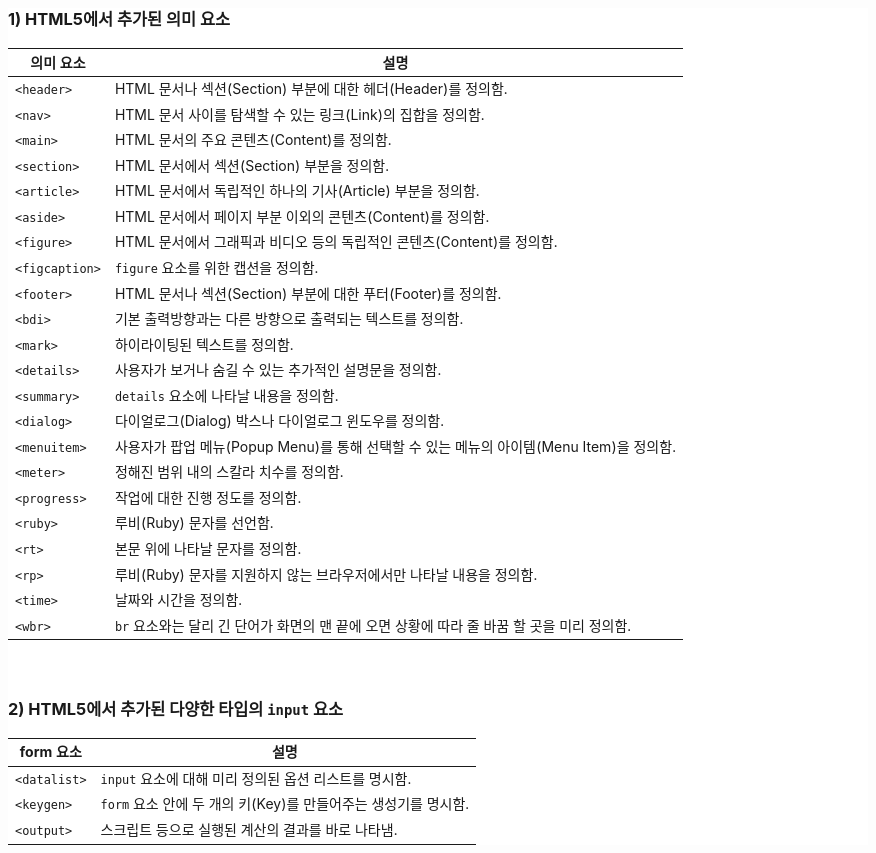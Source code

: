 ### 1) HTML5에서 추가된 의미 요소

| 의미 요소      | 설명                                                                                      |
| -------------- | ----------------------------------------------------------------------------------------- |
| `<header>`     | HTML 문서나 섹션(Section) 부분에 대한 헤더(Header)를 정의함.                              |
| `<nav>`        | HTML 문서 사이를 탐색할 수 있는 링크(Link)의 집합을 정의함.                               |
| `<main>`       | HTML 문서의 주요 콘텐츠(Content)를 정의함.                                                |
| `<section>`    | HTML 문서에서 섹션(Section) 부분을 정의함.                                                |
| `<article>`    | HTML 문서에서 독립적인 하나의 기사(Article) 부분을 정의함.                                |
| `<aside>`      | HTML 문서에서 페이지 부분 이외의 콘텐츠(Content)를 정의함.                                |
| `<figure>`     | HTML 문서에서 그래픽과 비디오 등의 독립적인 콘텐츠(Content)를 정의함.                     |
| `<figcaption>` | `figure` 요소를 위한 캡션을 정의함.                                                       |
| `<footer>`     | HTML 문서나 섹션(Section) 부분에 대한 푸터(Footer)를 정의함.                              |
| `<bdi>`        | 기본 출력방향과는 다른 방향으로 출력되는 텍스트를 정의함.                                 |
| `<mark>`       | 하이라이팅된 텍스트를 정의함.                                                             |
| `<details>`    | 사용자가 보거나 숨길 수 있는 추가적인 설명문을 정의함.                                    |
| `<summary>`    | `details` 요소에 나타날 내용을 정의함.                                                    |
| `<dialog>`     | 다이얼로그(Dialog) 박스나 다이얼로그 윈도우를 정의함.                                     |
| `<menuitem>`   | 사용자가 팝업 메뉴(Popup Menu)를 통해 선택할 수 있는 메뉴의 아이템(Menu Item)을 정의함.   |
| `<meter>`      | 정해진 범위 내의 스칼라 치수를 정의함.                                                    |
| `<progress>`   | 작업에 대한 진행 정도를 정의함.                                                           |
| `<ruby>`       | 루비(Ruby) 문자를 선언함.                                                                 |
| `<rt>`         | 본문 위에 나타날 문자를 정의함.                                                           |
| `<rp>`         | 루비(Ruby) 문자를 지원하지 않는 브라우저에서만 나타날 내용을 정의함.                      |
| `<time>`       | 날짜와 시간을 정의함.                                                                     |
| `<wbr>`        | `br` 요소와는 달리 긴 단어가 화면의 맨 끝에 오면 상황에 따라 줄 바꿈 할 곳을 미리 정의함. |

<br/>

### 2) HTML5에서 추가된 다양한 타입의 `input` 요소

| form 요소    | 설명                                                           |
| ------------ | -------------------------------------------------------------- |
| `<datalist>` | `input` 요소에 대해 미리 정의된 옵션 리스트를 명시함.          |
| `<keygen>`   | `form` 요소 안에 두 개의 키(Key)를 만들어주는 생성기를 명시함. |
| `<output>`   | 스크립트 등으로 실행된 계산의 결과를 바로 나타냄.              |
